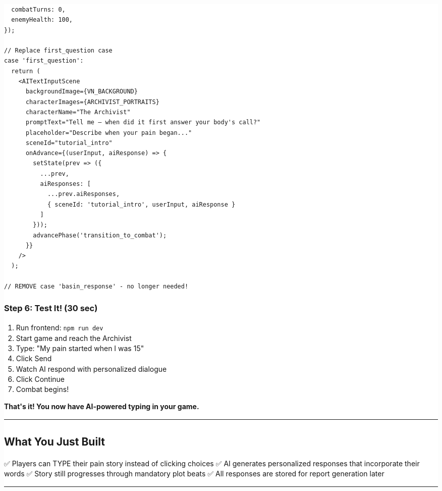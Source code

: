 ```tsx
  combatTurns: 0,
  enemyHealth: 100,
});

// Replace first_question case
case 'first_question':
  return (
    <AITextInputScene
      backgroundImage={VN_BACKGROUND}
      characterImages={ARCHIVIST_PORTRAITS}
      characterName="The Archivist"
      promptText="Tell me — when did it first answer your body's call?"
      placeholder="Describe when your pain began..."
      sceneId="tutorial_intro"
      onAdvance={(userInput, aiResponse) => {
        setState(prev => ({
          ...prev,
          aiResponses: [
            ...prev.aiResponses,
            { sceneId: 'tutorial_intro', userInput, aiResponse }
          ]
        }));
        advancePhase('transition_to_combat');
      }}
    />
  );

// REMOVE case 'basin_response' - no longer needed!
```

### Step 6: Test It! (30 sec)

1. Run frontend: `npm run dev`
2. Start game and reach the Archivist
3. Type: "My pain started when I was 15"
4. Click Send
5. Watch AI respond with personalized dialogue
6. Click Continue
7. Combat begins!

**That's it! You now have AI-powered typing in your game.**

---

## What You Just Built

✅ Players can TYPE their pain story instead of clicking choices
✅ AI generates personalized responses that incorporate their words
✅ Story still progresses through mandatory plot beats
✅ All responses are stored for report generation later

---
